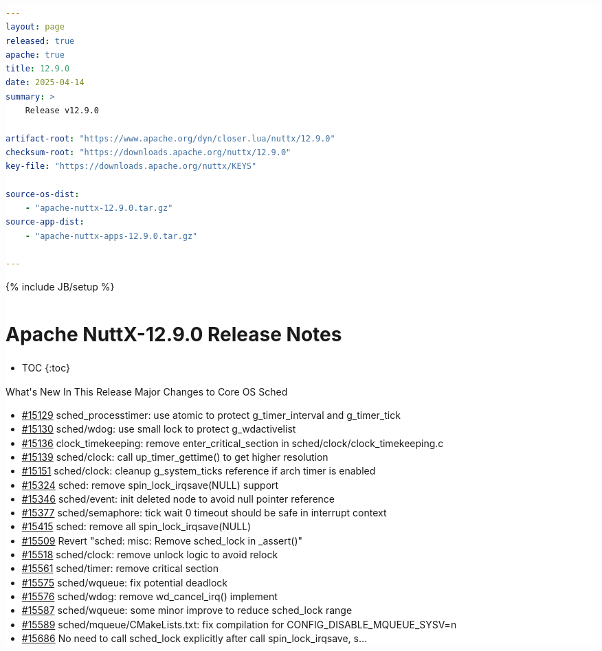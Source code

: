 ```yaml
---
layout: page
released: true
apache: true
title: 12.9.0
date: 2025-04-14
summary: >
    Release v12.9.0

artifact-root: "https://www.apache.org/dyn/closer.lua/nuttx/12.9.0"
checksum-root: "https://downloads.apache.org/nuttx/12.9.0"
key-file: "https://downloads.apache.org/nuttx/KEYS"

source-os-dist:
    - "apache-nuttx-12.9.0.tar.gz"
source-app-dist:
    - "apache-nuttx-apps-12.9.0.tar.gz"

---
```





{% include JB/setup %}

# Apache NuttX-12.9.0 Release Notes
* TOC
{:toc}

What's New In This Release
Major Changes to Core OS
Sched
* [#15129](https://github.com/apache/nuttx/pull/15129) sched_processtimer: use atomic to protect g_timer_interval and g_timer_tick
* [#15130](https://github.com/apache/nuttx/pull/15130) sched/wdog: use small lock to protect g_wdactivelist
* [#15136](https://github.com/apache/nuttx/pull/15136) clock_timekeeping: remove enter_critical_section in sched/clock/clock_timekeeping.c
* [#15139](https://github.com/apache/nuttx/pull/15139) sched/clock: call up_timer_gettime() to get higher resolution
* [#15151](https://github.com/apache/nuttx/pull/15151) sched/clock: cleanup g_system_ticks reference if arch timer is enabled
* [#15324](https://github.com/apache/nuttx/pull/15324) sched: remove spin_lock_irqsave(NULL) support
* [#15346](https://github.com/apache/nuttx/pull/15346) sched/event: init deleted node to avoid null pointer reference
* [#15377](https://github.com/apache/nuttx/pull/15377) sched/semaphore: tick wait 0 timeout should be safe in interrupt context
* [#15415](https://github.com/apache/nuttx/pull/15415) sched: remove all spin_lock_irqsave(NULL)
* [#15509](https://github.com/apache/nuttx/pull/15509) Revert "sched: misc: Remove sched_lock in _assert()"
* [#15518](https://github.com/apache/nuttx/pull/15518) sched/clock: remove unlock logic to avoid relock
* [#15561](https://github.com/apache/nuttx/pull/15561) sched/timer: remove critical section
* [#15575](https://github.com/apache/nuttx/pull/15575) sched/wqueue: fix potential deadlock
* [#15576](https://github.com/apache/nuttx/pull/15576) sched/wdog: remove wd_cancel_irq() implement
* [#15587](https://github.com/apache/nuttx/pull/15587) sched/wqueue: some minor improve to reduce sched_lock range 
* [#15589](https://github.com/apache/nuttx/pull/15589) sched/mqueue/CMakeLists.txt: fix compilation for CONFIG_DISABLE_MQUEUE_SYSV=n
* [#15686](https://github.com/apache/nuttx/pull/15686) No need to call sched_lock explicitly after call spin_lock_irqsave, s…